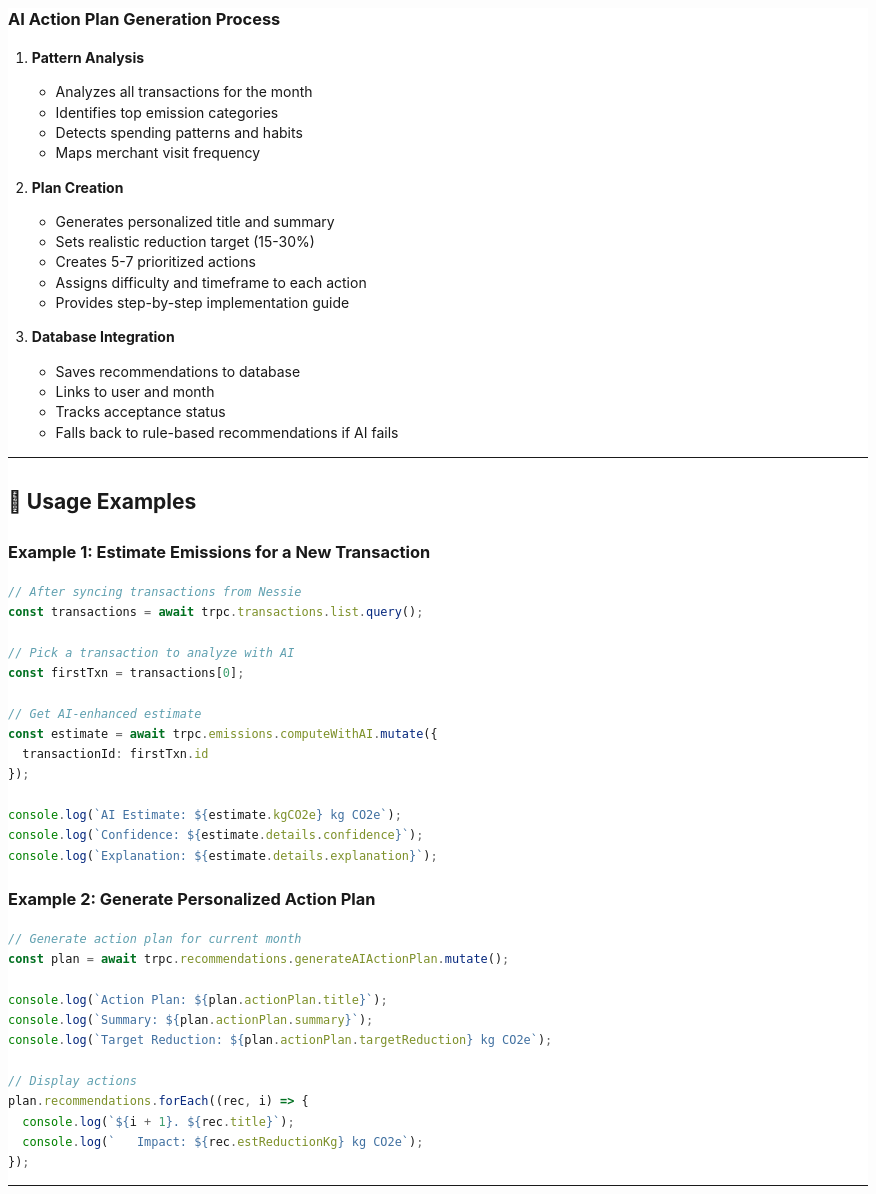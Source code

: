 ### AI Action Plan Generation Process

1. **Pattern Analysis**
   - Analyzes all transactions for the month
   - Identifies top emission categories
   - Detects spending patterns and habits
   - Maps merchant visit frequency

2. **Plan Creation**
   - Generates personalized title and summary
   - Sets realistic reduction target (15-30%)
   - Creates 5-7 prioritized actions
   - Assigns difficulty and timeframe to each action
   - Provides step-by-step implementation guide

3. **Database Integration**
   - Saves recommendations to database
   - Links to user and month
   - Tracks acceptance status
   - Falls back to rule-based recommendations if AI fails

---

## 🔧 Usage Examples

### Example 1: Estimate Emissions for a New Transaction

```typescript
// After syncing transactions from Nessie
const transactions = await trpc.transactions.list.query();

// Pick a transaction to analyze with AI
const firstTxn = transactions[0];

// Get AI-enhanced estimate
const estimate = await trpc.emissions.computeWithAI.mutate({
  transactionId: firstTxn.id
});

console.log(`AI Estimate: ${estimate.kgCO2e} kg CO2e`);
console.log(`Confidence: ${estimate.details.confidence}`);
console.log(`Explanation: ${estimate.details.explanation}`);
```

### Example 2: Generate Personalized Action Plan

```typescript
// Generate action plan for current month
const plan = await trpc.recommendations.generateAIActionPlan.mutate();

console.log(`Action Plan: ${plan.actionPlan.title}`);
console.log(`Summary: ${plan.actionPlan.summary}`);
console.log(`Target Reduction: ${plan.actionPlan.targetReduction} kg CO2e`);

// Display actions
plan.recommendations.forEach((rec, i) => {
  console.log(`${i + 1}. ${rec.title}`);
  console.log(`   Impact: ${rec.estReductionKg} kg CO2e`);
});
```

---